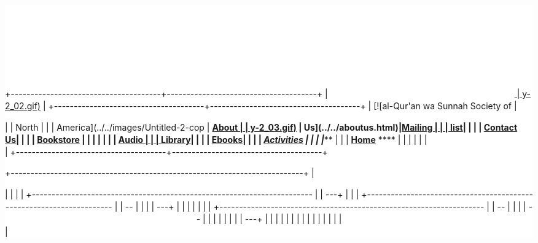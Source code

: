 +--------------------------------------+--------------------------------------+
| [![al-Qur'an wa Sunnah Society of    | [![al-Qur'an wa Sunnah Society of    |
| North                                | North                                |
| America](../../images/Untitled-2-cop | America](../../images/Untitled-2-cop |
| y-2_01.gif)](../../index.html)       | y-2_02.gif)](../../index.html)       |
+--------------------------------------+--------------------------------------+
| [![al-Qur'an wa Sunnah Society of    | <div align="left">                   |
| North                                |                                      |
| America](../../images/Untitled-2-cop | **[About                             |
| y-2_03.gif)](../../index.html)       | Us](../../aboutus.html)|[Mailing     |
|                                      | list](../../mailinglist.html)|       |
|                                      | [Contact Us](../../contactus.html)|  |
|                                      | [Bookstore](../../bookstore.html%20) |
|                                      | |                                    |
|                                      | [Audio                               |
|                                      | Library](../../audio/audio.html)|    |
|                                      | [Ebooks](../../ebooks/ebooks.html)|  |
|                                      | ****[Activities](../../events.html)* |
|                                      | *|********                           |
|                                      | [**Home**](../../index.html) ****    |
|                                      |                                      |
|                                      | </div>                               |
+--------------------------------------+--------------------------------------+

+--------------------------------------------------------------------------+
| <div align="center">                                                     |
|                                                                          |
| +----------------------------------------------------------------------- |
| ---+                                                                     |
| | +--------------------------------------------------------------------- |
| -- |                                                                     |
| | ---+                                                                   |
|    |                                                                     |
| | | +------------------------------------------------------------------- |
| -- |                                                                     |
| | -- |                                                                   |
|    |                                                                     |
| | | ---+                                                                 |
|    |                                                                     |
| |    |                                                                   |
|    |                                                                     |
| | | | <div align="left">                                                 |